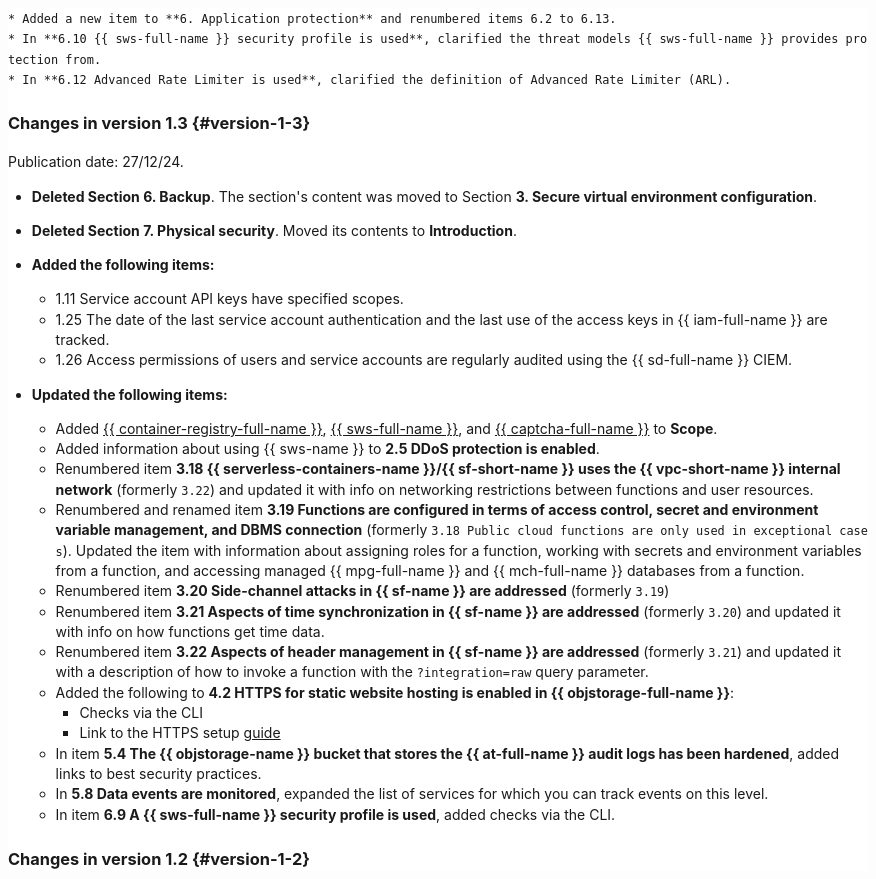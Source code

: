     * Added a new item to **6. Application protection** and renumbered items 6.2 to 6.13.
    * In **6.10 {{ sws-full-name }} security profile is used**, clarified the threat models {{ sws-full-name }} provides protection from.
    * In **6.12 Advanced Rate Limiter is used**, clarified the definition of Advanced Rate Limiter (ARL).

### Changes in version 1.3 {#version-1-3}

Publication date: 27/12/24.

* **Deleted Section 6. Backup**. The section's content was moved to Section **3. Secure virtual environment configuration**.

* **Deleted Section 7. Physical security**. Moved its contents to **Introduction**.

* **Added the following items:**
    * 1.11 Service account API keys have specified scopes.
    * 1.25 The date of the last service account authentication and the last use of the access keys in {{ iam-full-name }} are tracked.
    * 1.26 Access permissions of users and service accounts are regularly audited using the {{ sd-full-name }} CIEM.

* **Updated the following items:**
    * Added [{{ container-registry-full-name }}](../../../container-registry/index.yaml), [{{ sws-full-name }}](../../../smartwebsecurity/index.yaml), and [{{ captcha-full-name }}](../../../smartcaptcha/index.yaml) to **Scope**.
    * Added information about using {{ sws-name }} to **2.5 DDoS protection is enabled**.
    * Renumbered item **3.18 {{ serverless-containers-name }}/{{ sf-short-name }} uses the {{ vpc-short-name }} internal network** (formerly `3.22`) and updated it with info on networking restrictions between functions and user resources.
    * Renumbered and renamed item **3.19 Functions are configured in terms of access control, secret and environment variable management, and DBMS connection** (formerly `3.18 Public cloud functions are only used in exceptional cases`). Updated the item with information about assigning roles for a function, working with secrets and environment variables from a function, and accessing managed {{ mpg-full-name }} and {{ mch-full-name }} databases from a function.
    * Renumbered item **3.20 Side-channel attacks in {{ sf-name }} are addressed** (formerly `3.19`)
    * Renumbered item **3.21 Aspects of time synchronization in {{ sf-name }} are addressed** (formerly `3.20`) and updated it with info on how functions get time data.
    * Renumbered item **3.22 Aspects of header management in {{ sf-name }} are addressed** (formerly `3.21`) and updated it with a description of how to invoke a function with the `?integration=raw` query parameter.
    * Added the following to **4.2 HTTPS for static website hosting is enabled in {{ objstorage-full-name }}**:
        * Checks via the CLI
        * Link to the HTTPS setup [guide](../../../storage/operations/hosting/certificate.md)
    * In item **5.4 The {{ objstorage-name }} bucket that stores the {{ at-full-name }} audit logs has been hardened**, added links to best security practices.
    * In **5.8 Data events are monitored**, expanded the list of services for which you can track events on this level.
    * In item **6.9 A {{ sws-full-name }} security profile is used**, added checks via the CLI.

### Changes in version 1.2 {#version-1-2}
